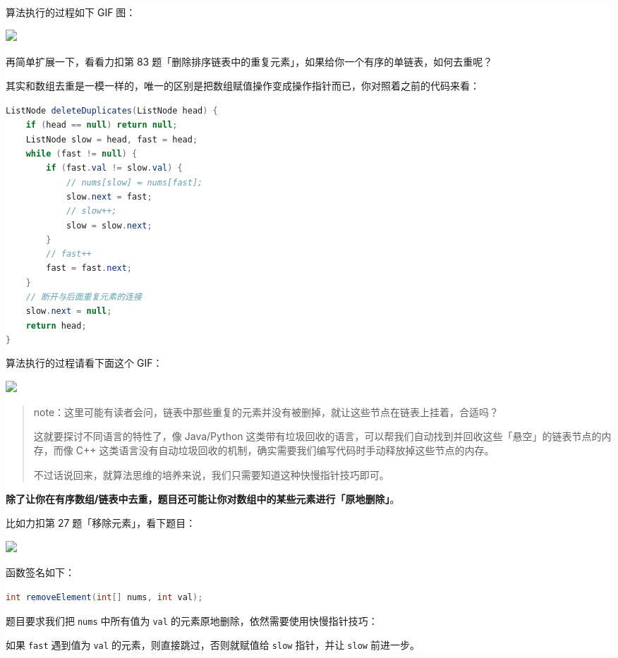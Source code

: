 <visual slug='remove-duplicates-from-sorted-array' />

算法执行的过程如下 GIF 图：

![](https://labuladong.github.io/pictures/数组去重/1.gif)

再简单扩展一下，看看力扣第 83 题「删除排序链表中的重复元素」，如果给你一个有序的单链表，如何去重呢？

其实和数组去重是一模一样的，唯一的区别是把数组赋值操作变成操作指针而已，你对照着之前的代码来看：


```java
ListNode deleteDuplicates(ListNode head) {
    if (head == null) return null;
    ListNode slow = head, fast = head;
    while (fast != null) {
        if (fast.val != slow.val) {
            // nums[slow] = nums[fast];
            slow.next = fast;
            // slow++;
            slow = slow.next;
        }
        // fast++
        fast = fast.next;
    }
    // 断开与后面重复元素的连接
    slow.next = null;
    return head;
}
```

算法执行的过程请看下面这个 GIF：

![](https://labuladong.github.io/pictures/数组去重/2.gif)

> note：这里可能有读者会问，链表中那些重复的元素并没有被删掉，就让这些节点在链表上挂着，合适吗？
>
> 这就要探讨不同语言的特性了，像 Java/Python 这类带有垃圾回收的语言，可以帮我们自动找到并回收这些「悬空」的链表节点的内存，而像 C++ 这类语言没有自动垃圾回收的机制，确实需要我们编写代码时手动释放掉这些节点的内存。
>
> 不过话说回来，就算法思维的培养来说，我们只需要知道这种快慢指针技巧即可。

**除了让你在有序数组/链表中去重，题目还可能让你对数组中的某些元素进行「原地删除」**。

比如力扣第 27 题「移除元素」，看下题目：

![](https://labuladong.github.io/pictures/数组去重/title1.png)

函数签名如下：


```java
int removeElement(int[] nums, int val);
```

题目要求我们把 `nums` 中所有值为 `val` 的元素原地删除，依然需要使用快慢指针技巧：

如果 `fast` 遇到值为 `val` 的元素，则直接跳过，否则就赋值给 `slow` 指针，并让 `slow` 前进一步。
